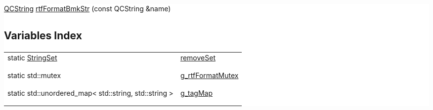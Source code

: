 <tr class="doxyMemberIndexItem">
<td class="doxyMemberIndexItemType" align="left" valign="top"><a href="/web-doxygen/docs/api/classes/qcstring">QCString</a></td>
<td class="doxyMemberIndexItemName" align="left" valign="top"><a href="#a0de8a7e9fdf9ae4c06959f6bc834b12c">rtfFormatBmkStr</a> (const QCString &amp;name)</td>
</tr>
<tr class="doxyMemberIndexDescription">
<td class="doxyMemberIndexDescriptionLeft"></td>
<td class="doxyMemberIndexDescriptionRight">
</td>
</tr>
<tr class="doxyMemberIndexSeparator">
<td class="doxyMemberIndexSeparator" colspan="2"></td>
</tr>

</table>

## Variables Index

<table class="doxyMembersIndex">

<tr class="doxyMemberIndexItem">
<td class="doxyMemberIndexItemType" align="left" valign="top">static <a href="/web-doxygen/docs/api/files/src/containers-h/#a0bc125fc346e538d66d5ea1c33428f00">StringSet</a></td>
<td class="doxyMemberIndexItemName" align="left" valign="top"><a href="#a3abc963d33925e64f239539a2823fbdf">removeSet</a></td>
</tr>
<tr class="doxyMemberIndexDescription">
<td class="doxyMemberIndexDescriptionLeft"></td>
<td class="doxyMemberIndexDescriptionRight">
</td>
</tr>
<tr class="doxyMemberIndexSeparator">
<td class="doxyMemberIndexSeparator" colspan="2"></td>
</tr>

<tr class="doxyMemberIndexItem">
<td class="doxyMemberIndexItemType" align="left" valign="top">static std::mutex</td>
<td class="doxyMemberIndexItemName" align="left" valign="top"><a href="#a1c10ae83cddf03b9a2198b25d7b0421d">g_rtfFormatMutex</a></td>
</tr>
<tr class="doxyMemberIndexDescription">
<td class="doxyMemberIndexDescriptionLeft"></td>
<td class="doxyMemberIndexDescriptionRight">
</td>
</tr>
<tr class="doxyMemberIndexSeparator">
<td class="doxyMemberIndexSeparator" colspan="2"></td>
</tr>

<tr class="doxyMemberIndexItem">
<td class="doxyMemberIndexItemType" align="left" valign="top">static std::unordered_map&lt; std::string, std::string &gt;</td>
<td class="doxyMemberIndexItemName" align="left" valign="top"><a href="#aaa1996c51dca055b59204961ffaa07ad">g_tagMap</a></td>
</tr>
<tr class="doxyMemberIndexDescription">
<td class="doxyMemberIndexDescriptionLeft"></td>
<td class="doxyMemberIndexDescriptionRight">
</td>
</tr>
<tr class="doxyMemberIndexSeparator">
<td class="doxyMemberIndexSeparator" colspan="2"></td>
</tr>
